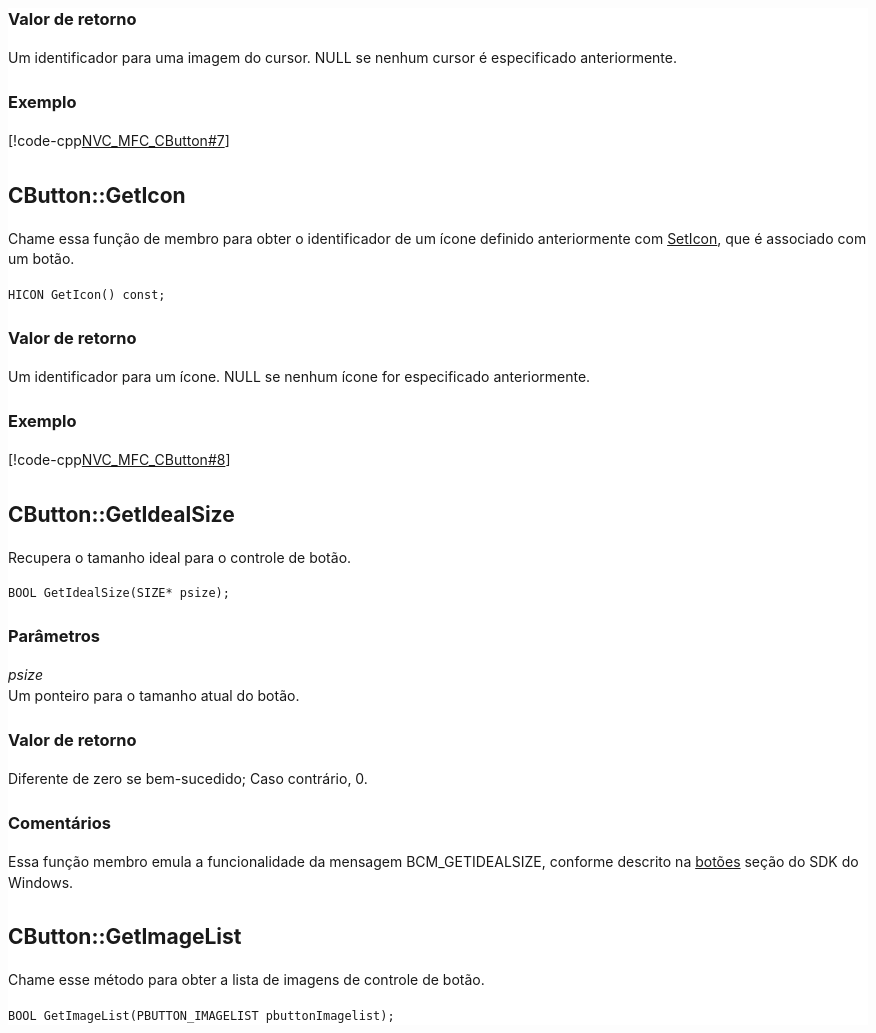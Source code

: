 ### <a name="return-value"></a>Valor de retorno

Um identificador para uma imagem do cursor. NULL se nenhum cursor é especificado anteriormente.

### <a name="example"></a>Exemplo

[!code-cpp[NVC_MFC_CButton#7](../../mfc/reference/codesnippet/cpp/cbutton-class_7.cpp)]

##  <a name="geticon"></a>  CButton::GetIcon

Chame essa função de membro para obter o identificador de um ícone definido anteriormente com [SetIcon](#seticon), que é associado com um botão.

```
HICON GetIcon() const;
```

### <a name="return-value"></a>Valor de retorno

Um identificador para um ícone. NULL se nenhum ícone for especificado anteriormente.

### <a name="example"></a>Exemplo

[!code-cpp[NVC_MFC_CButton#8](../../mfc/reference/codesnippet/cpp/cbutton-class_8.cpp)]

##  <a name="getidealsize"></a>  CButton::GetIdealSize

Recupera o tamanho ideal para o controle de botão.

```
BOOL GetIdealSize(SIZE* psize);
```

### <a name="parameters"></a>Parâmetros

*psize*<br/>
Um ponteiro para o tamanho atual do botão.

### <a name="return-value"></a>Valor de retorno

Diferente de zero se bem-sucedido; Caso contrário, 0.

### <a name="remarks"></a>Comentários

Essa função membro emula a funcionalidade da mensagem BCM_GETIDEALSIZE, conforme descrito na [botões](https://msdn.microsoft.com/library/windows/desktop/bb775943) seção do SDK do Windows.

##  <a name="getimagelist"></a>  CButton::GetImageList

Chame esse método para obter a lista de imagens de controle de botão.

```
BOOL GetImageList(PBUTTON_IMAGELIST pbuttonImagelist);
```
